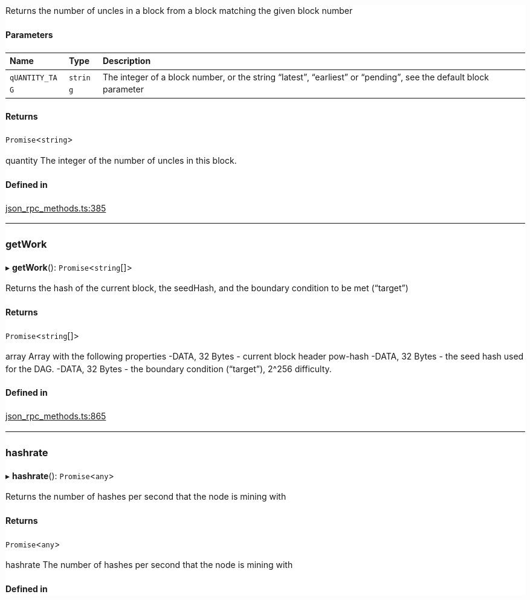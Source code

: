Returns the number of uncles in a block from a block matching the given block number

#### Parameters

| Name | Type | Description |
| :------ | :------ | :------ |
| `qUANTITY_TAG` | `string` | The integer of a block number, or the string “latest”, “earliest” or “pending”, see the default block parameter |

#### Returns

`Promise`<`string`\>

quantity The integer of the number of uncles in this block.

#### Defined in

[json_rpc_methods.ts:385](https://github.com/etherdata-blockchain/etherdata-sdk/blob/904fd0a/sdk-dist/typescript/lib/json_rpc_methods.ts#L385)

___

### getWork

▸ **getWork**(): `Promise`<`string`[]\>

Returns the hash of the current block, the seedHash, and the boundary condition to be met (“target”)

#### Returns

`Promise`<`string`[]\>

array Array with the following properties -DATA, 32 Bytes - current block header pow-hash -DATA, 32 Bytes - the seed hash used for the DAG. -DATA, 32 Bytes - the boundary condition (“target”), 2^256  difficulty.

#### Defined in

[json_rpc_methods.ts:865](https://github.com/etherdata-blockchain/etherdata-sdk/blob/904fd0a/sdk-dist/typescript/lib/json_rpc_methods.ts#L865)

___

### hashrate

▸ **hashrate**(): `Promise`<`any`\>

Returns the number of hashes per second that the node is mining with

#### Returns

`Promise`<`any`\>

hashrate The number of hashes per second that the node is mining with

#### Defined in
